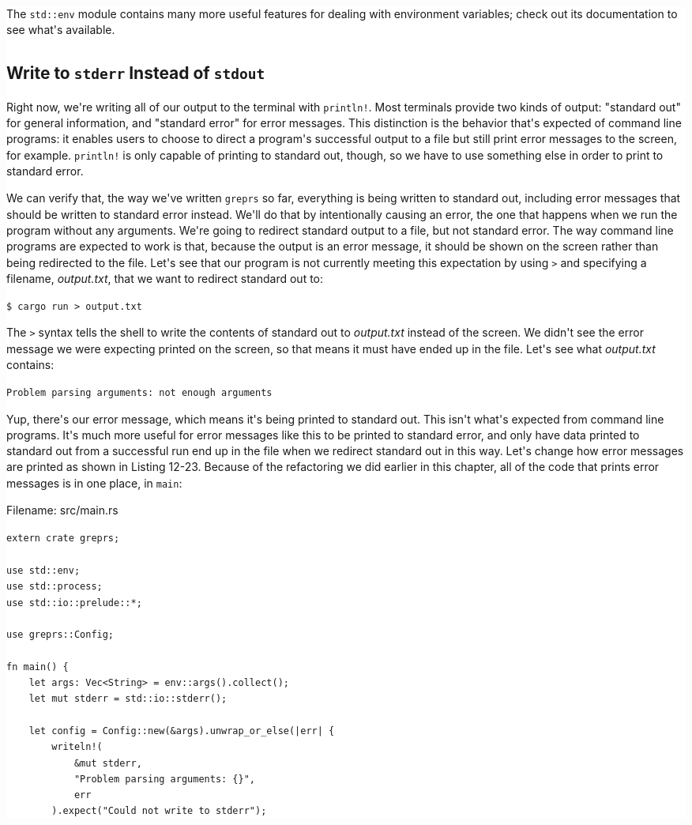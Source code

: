 The `std::env` module contains many more useful features for dealing with
environment variables; check out its documentation to see what's available.

## Write to `stderr` Instead of `stdout`

Right now, we're writing all of our output to the terminal with `println!`.
Most terminals provide two kinds of output: "standard out" for general
information, and "standard error" for error messages. This distinction is the
behavior that's expected of command line programs: it enables users to choose
to direct a program's successful output to a file but still print error
messages to the screen, for example. `println!` is only capable of printing to
standard out, though, so we have to use something else in order to print to
standard error.

We can verify that, the way we've written `greprs` so far, everything is being
written to standard out, including error messages that should be written to
standard error instead. We'll do that by intentionally causing an error, the
one that happens when we run the program without any arguments. We're going to
redirect standard output to a file, but not standard error. The way command
line programs are expected to work is that, because the output is an error
message, it should be shown on the screen rather than being redirected to the
file. Let's see that our program is not currently meeting this expectation by
using `>` and specifying a filename, *output.txt*, that we want to redirect
standard out to:

```
$ cargo run > output.txt
```

The `>` syntax tells the shell to write the contents of standard out to
*output.txt* instead of the screen. We didn't see the error message we were
expecting printed on the screen, so that means it must have ended up in the
file. Let's see what *output.txt* contains:

```
Problem parsing arguments: not enough arguments
```

Yup, there's our error message, which means it's being printed to standard out.
This isn't what's expected from command line programs. It's much more useful
for error messages like this to be printed to standard error, and only have
data printed to standard out from a successful run end up in the file when we
redirect standard out in this way. Let's change how error messages are printed
as shown in Listing 12-23. Because of the refactoring we did earlier in this
chapter, all of the code that prints error messages is in one place, in `main`:

Filename: src/main.rs

```
extern crate greprs;

use std::env;
use std::process;
use std::io::prelude::*;

use greprs::Config;

fn main() {
    let args: Vec<String> = env::args().collect();
    let mut stderr = std::io::stderr();

    let config = Config::new(&args).unwrap_or_else(|err| {
        writeln!(
            &mut stderr,
            "Problem parsing arguments: {}",
            err
        ).expect("Could not write to stderr");
```